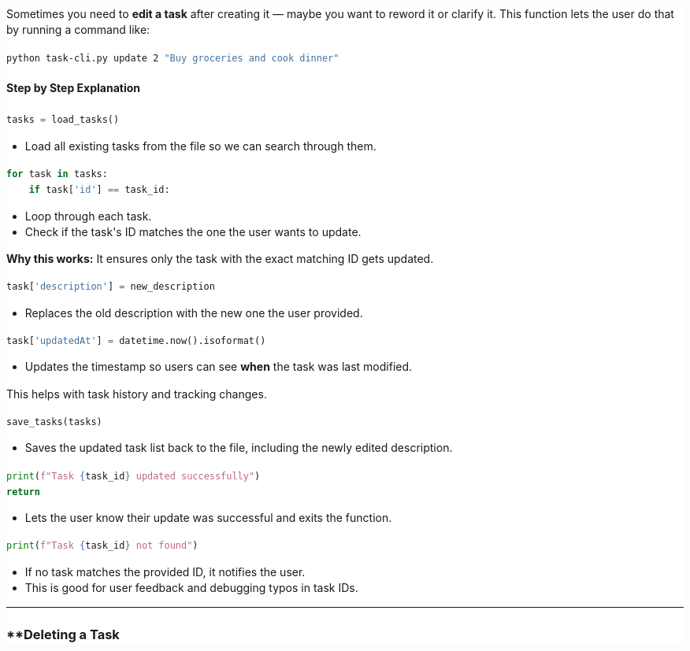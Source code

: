 Sometimes you need to **edit a task** after creating it — maybe you want to reword it or clarify it. This function lets the user do that by running a command like:

```bash
python task-cli.py update 2 "Buy groceries and cook dinner"
```

#### Step by Step Explanation

```python
tasks = load_tasks()
```

- Load all existing tasks from the file so we can search through them.

```python
for task in tasks:
    if task['id'] == task_id:
```

- Loop through each task.
- Check if the task's ID matches the one the user wants to update.

**Why this works:** It ensures only the task with the exact matching ID gets updated.

```python
task['description'] = new_description
```

- Replaces the old description with the new one the user provided.

```python
task['updatedAt'] = datetime.now().isoformat()
```

- Updates the timestamp so users can see **when** the task was last modified.

This helps with task history and tracking changes.

```python
save_tasks(tasks)
```

- Saves the updated task list back to the file, including the newly edited description.

```python
print(f"Task {task_id} updated successfully")
return
```

- Lets the user know their update was successful and exits the function.

```python
print(f"Task {task_id} not found")
```

- If no task matches the provided ID, it notifies the user.
- This is good for user feedback and debugging typos in task IDs.

---

### **Deleting a Task
